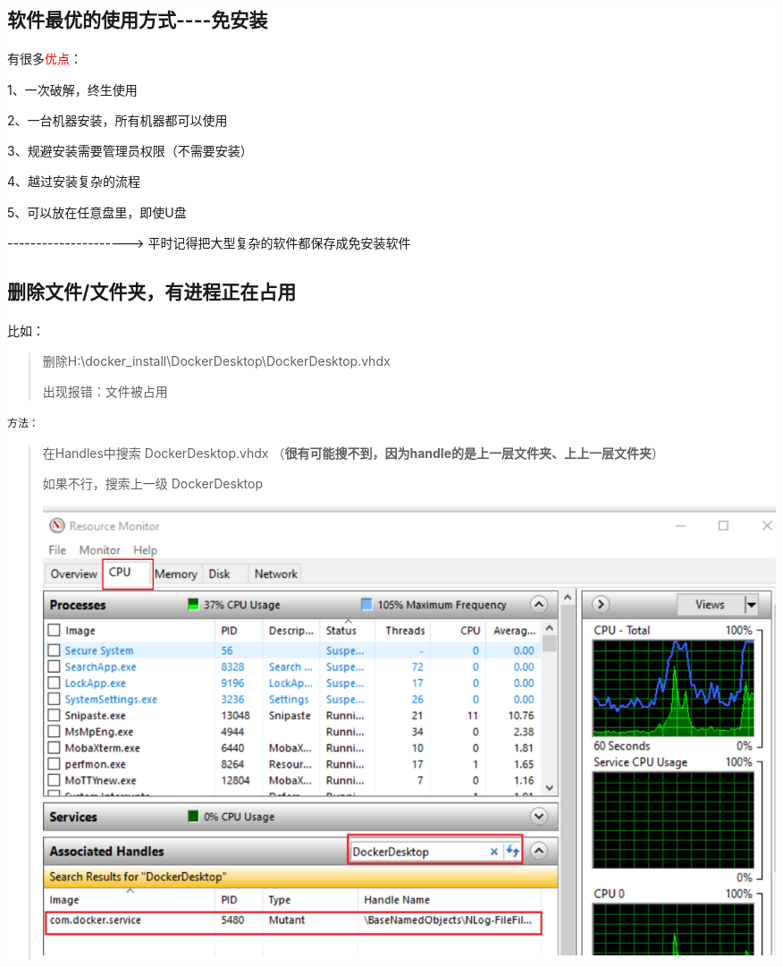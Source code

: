 ## 软件最优的使用方式----免安装

有很多<font color='red'>优点</font>：

1、一次破解，终生使用

2、一台机器安装，所有机器都可以使用

3、规避安装需要管理员权限（不需要安装）

4、越过安装复杂的流程

5、可以放在任意盘里，即使U盘

---------------------> 平时记得把大型复杂的软件都保存成免安装软件



## 删除文件/文件夹，有进程正在占用

比如：

> 删除H:\docker_install\DockerDesktop\DockerDesktop.vhdx
>
> 出现报错：文件被占用
>



`方法：`

> 在Handles中搜索 DockerDesktop.vhdx （**很有可能搜不到，因为handle的是上一层文件夹、上上一层文件夹**）
>
> 如果不行，搜索上一级  DockerDesktop
>
> ![image-20230528173432913](software_pcSettings.assets/image-20230528173432913.png)
>
> 
>
> 
